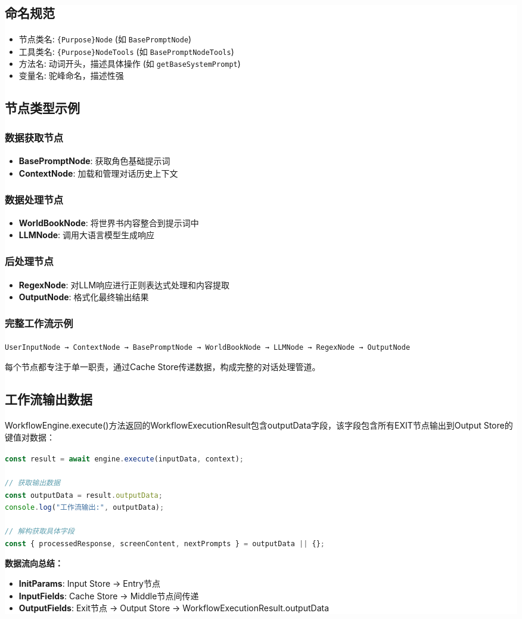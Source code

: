 ## 命名规范

- 节点类名: `{Purpose}Node` (如 `BasePromptNode`)
- 工具类名: `{Purpose}NodeTools` (如 `BasePromptNodeTools`)
- 方法名: 动词开头，描述具体操作 (如 `getBaseSystemPrompt`)
- 变量名: 驼峰命名，描述性强

## 节点类型示例

### 数据获取节点
- **BasePromptNode**: 获取角色基础提示词
- **ContextNode**: 加载和管理对话历史上下文

### 数据处理节点
- **WorldBookNode**: 将世界书内容整合到提示词中
- **LLMNode**: 调用大语言模型生成响应

### 后处理节点
- **RegexNode**: 对LLM响应进行正则表达式处理和内容提取
- **OutputNode**: 格式化最终输出结果

### 完整工作流示例
```
UserInputNode → ContextNode → BasePromptNode → WorldBookNode → LLMNode → RegexNode → OutputNode
```

每个节点都专注于单一职责，通过Cache Store传递数据，构成完整的对话处理管道。

## 工作流输出数据

WorkflowEngine.execute()方法返回的WorkflowExecutionResult包含outputData字段，该字段包含所有EXIT节点输出到Output Store的键值对数据：

```typescript
const result = await engine.execute(inputData, context);

// 获取输出数据
const outputData = result.outputData;
console.log("工作流输出:", outputData);

// 解构获取具体字段
const { processedResponse, screenContent, nextPrompts } = outputData || {};
```

**数据流向总结：**
- **InitParams**: Input Store → Entry节点
- **InputFields**: Cache Store → Middle节点间传递
- **OutputFields**: Exit节点 → Output Store → WorkflowExecutionResult.outputData
